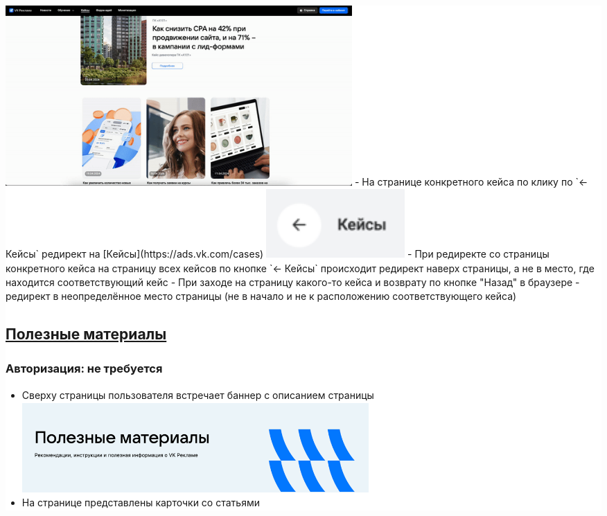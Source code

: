   <img src="animations/3.gif" width="500">
- На странице конкретного кейса по клику по `<- Кейсы` редирект на [Кейсы](https://ads.vk.com/cases)   
  <img src="img/img_15.png" width="200">
- При редиректе со страницы конкретного кейса на страницу всех кейсов по кнопке `<- Кейсы` происходит
  редирект наверх страницы, а не в место, где находится соответствующий кейс
- При заходе на страницу какого-то кейса и возврату по кнопке "Назад" в браузере - редирект в неопределённое
  место страницы (не в начало и не к расположению соответствующего кейса)

## [Полезные материалы](https://ads.vk.com/insights)
### Авторизация: не требуется

- Сверху страницы пользователя встречает баннер с описанием страницы  
  <img src="img/img_16.png" width="500">
- На странице представлены карточки со статьями  